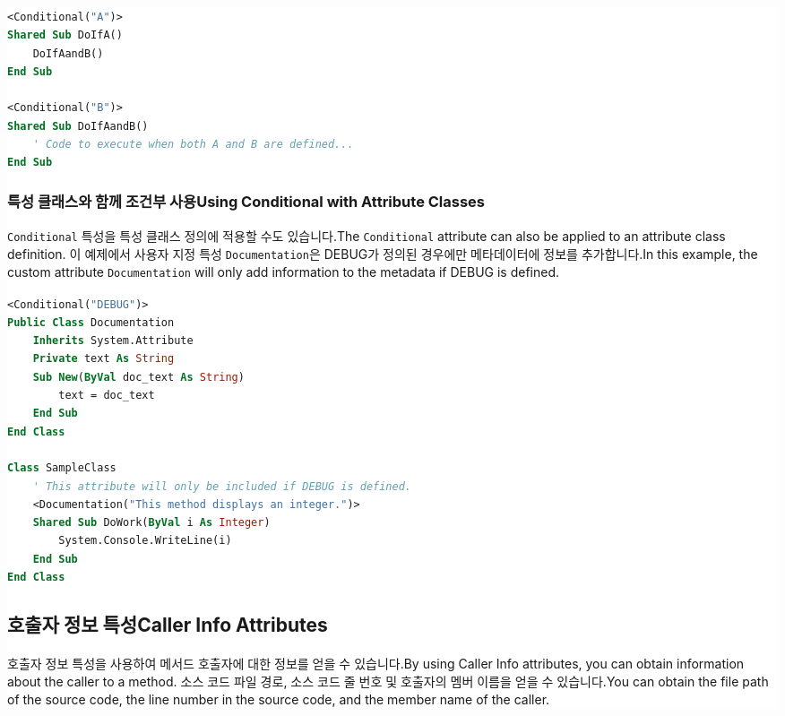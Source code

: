 ```vb
<Conditional("A")>
Shared Sub DoIfA()
    DoIfAandB()
End Sub

<Conditional("B")>
Shared Sub DoIfAandB()
    ' Code to execute when both A and B are defined...
End Sub
```

### <a name="using-conditional-with-attribute-classes"></a><span data-ttu-id="a2194-183">특성 클래스와 함께 조건부 사용</span><span class="sxs-lookup"><span data-stu-id="a2194-183">Using Conditional with Attribute Classes</span></span>

<span data-ttu-id="a2194-184">`Conditional` 특성을 특성 클래스 정의에 적용할 수도 있습니다.</span><span class="sxs-lookup"><span data-stu-id="a2194-184">The `Conditional` attribute can also be applied to an attribute class definition.</span></span> <span data-ttu-id="a2194-185">이 예제에서 사용자 지정 특성 `Documentation`은 DEBUG가 정의된 경우에만 메타데이터에 정보를 추가합니다.</span><span class="sxs-lookup"><span data-stu-id="a2194-185">In this example, the custom attribute `Documentation` will only add information to the metadata if DEBUG is defined.</span></span>

```vb
<Conditional("DEBUG")>
Public Class Documentation
    Inherits System.Attribute
    Private text As String
    Sub New(ByVal doc_text As String)
        text = doc_text
    End Sub
End Class

Class SampleClass
    ' This attribute will only be included if DEBUG is defined.
    <Documentation("This method displays an integer.")>
    Shared Sub DoWork(ByVal i As Integer)
        System.Console.WriteLine(i)
    End Sub
End Class
```

## <a name="CallerInfo"></a> <span data-ttu-id="a2194-186">호출자 정보 특성</span><span class="sxs-lookup"><span data-stu-id="a2194-186">Caller Info Attributes</span></span>

<span data-ttu-id="a2194-187">호출자 정보 특성을 사용하여 메서드 호출자에 대한 정보를 얻을 수 있습니다.</span><span class="sxs-lookup"><span data-stu-id="a2194-187">By using Caller Info attributes, you can obtain information about the caller to a method.</span></span> <span data-ttu-id="a2194-188">소스 코드 파일 경로, 소스 코드 줄 번호 및 호출자의 멤버 이름을 얻을 수 있습니다.</span><span class="sxs-lookup"><span data-stu-id="a2194-188">You can obtain the file path of the source code, the line number in the source code, and the member name of the caller.</span></span>
